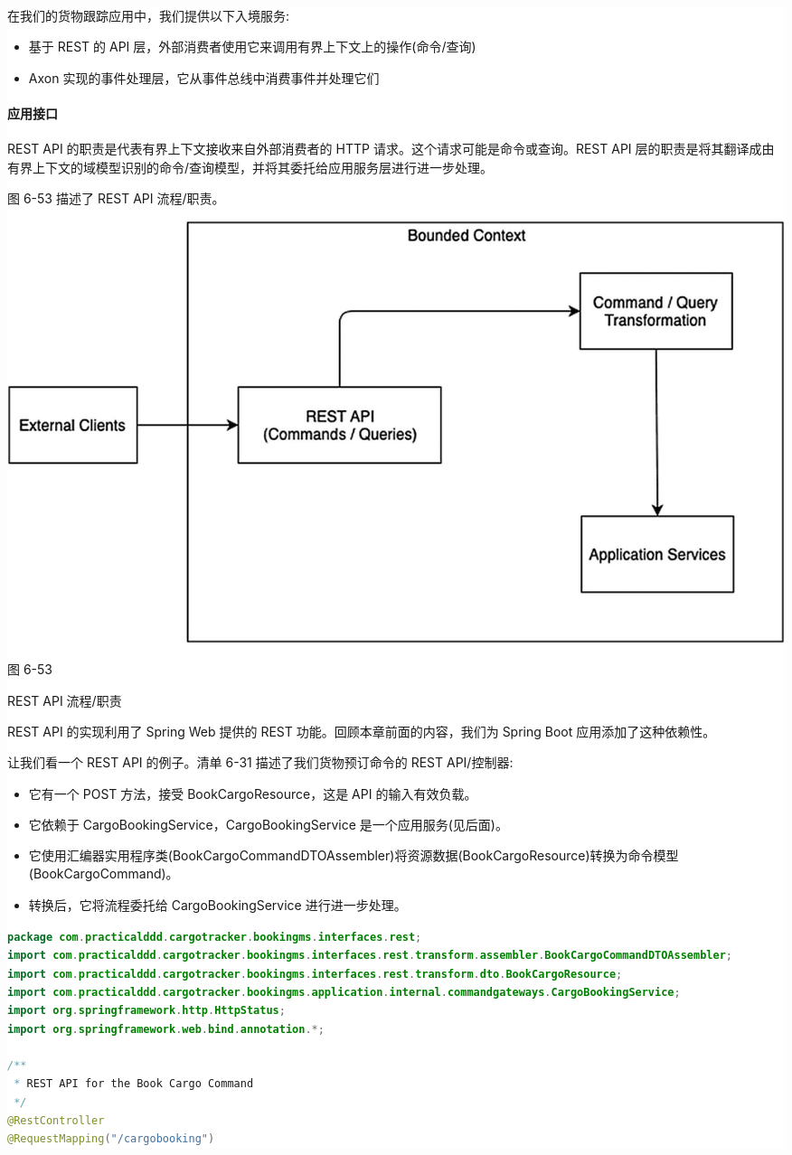 在我们的货物跟踪应用中，我们提供以下入境服务:

*   基于 REST 的 API 层，外部消费者使用它来调用有界上下文上的操作(命令/查询)

*   Axon 实现的事件处理层，它从事件总线中消费事件并处理它们

#### 应用接口

REST API 的职责是代表有界上下文接收来自外部消费者的 HTTP 请求。这个请求可能是命令或查询。REST API 层的职责是将其翻译成由有界上下文的域模型识别的命令/查询模型，并将其委托给应用服务层进行进一步处理。

图 6-53 描述了 REST API 流程/职责。

![img/473795_1_En_6_Fig53_HTML.jpg](img/473795_1_En_6_Fig53_HTML.jpg)

图 6-53

REST API 流程/职责

REST API 的实现利用了 Spring Web 提供的 REST 功能。回顾本章前面的内容，我们为 Spring Boot 应用添加了这种依赖性。

让我们看一个 REST API 的例子。清单 6-31 描述了我们货物预订命令的 REST API/控制器:

*   它有一个 POST 方法，接受 BookCargoResource，这是 API 的输入有效负载。

*   它依赖于 CargoBookingService，CargoBookingService 是一个应用服务(见后面)。

*   它使用汇编器实用程序类(BookCargoCommandDTOAssembler)将资源数据(BookCargoResource)转换为命令模型(BookCargoCommand)。

*   转换后，它将流程委托给 CargoBookingService 进行进一步处理。

```java
package com.practicalddd.cargotracker.bookingms.interfaces.rest;
import com.practicalddd.cargotracker.bookingms.interfaces.rest.transform.assembler.BookCargoCommandDTOAssembler;
import com.practicalddd.cargotracker.bookingms.interfaces.rest.transform.dto.BookCargoResource;
import com.practicalddd.cargotracker.bookingms.application.internal.commandgateways.CargoBookingService;
import org.springframework.http.HttpStatus;
import org.springframework.web.bind.annotation.*;

/**
 * REST API for the Book Cargo Command
 */
@RestController
@RequestMapping("/cargobooking")
```